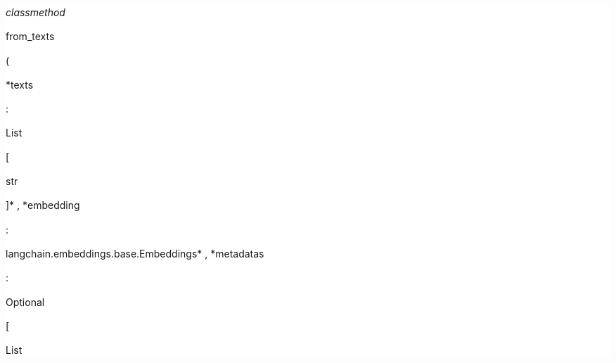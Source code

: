 





*classmethod*


 from_texts
 


 (
 
*texts
 



 :
 





 List
 


 [
 


 str
 


 ]*
 ,
 *embedding
 



 :
 





 langchain.embeddings.base.Embeddings*
 ,
 *metadatas
 



 :
 





 Optional
 


 [
 


 List
 